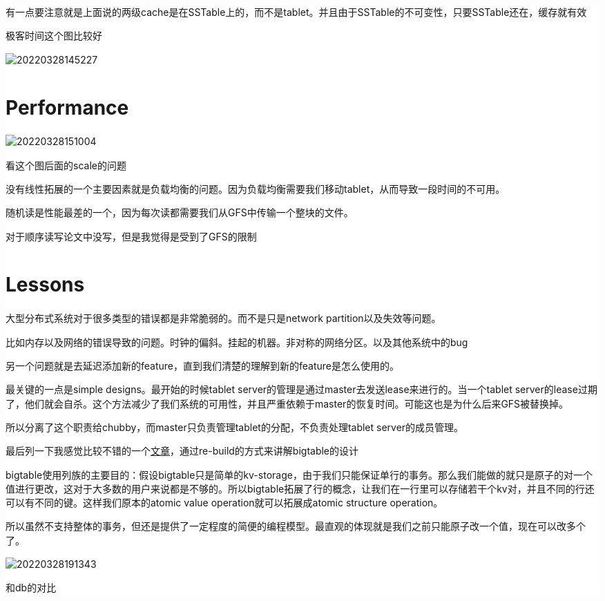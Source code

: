 有一点要注意就是上面说的两级cache是在SSTable上的，而不是tablet。并且由于SSTable的不可变性，只要SSTable还在，缓存就有效

极客时间这个图比较好

![20220328145227](https://picsheep.oss-cn-beijing.aliyuncs.com/pic/20220328145227.png)

# Performance

![20220328151004](https://picsheep.oss-cn-beijing.aliyuncs.com/pic/20220328151004.png)

看这个图后面的scale的问题

没有线性拓展的一个主要因素就是负载均衡的问题。因为负载均衡需要我们移动tablet，从而导致一段时间的不可用。

随机读是性能最差的一个，因为每次读都需要我们从GFS中传输一个整块的文件。

对于顺序读写论文中没写，但是我觉得是受到了GFS的限制

# Lessons

大型分布式系统对于很多类型的错误都是非常脆弱的。而不是只是network partition以及失效等问题。

比如内存以及网络的错误导致的问题。时钟的偏斜。挂起的机器。非对称的网络分区。以及其他系统中的bug

另一个问题就是去延迟添加新的feature，直到我们清楚的理解到新的feature是怎么使用的。

最关键的一点是simple designs。最开始的时候tablet server的管理是通过master去发送lease来进行的。当一个tablet server的lease过期了，他们就会自杀。这个方法减少了我们系统的可用性，并且严重依赖于master的恢复时间。可能这也是为什么后来GFS被替换掉。

所以分离了这个职责给chubby，而master只负责管理tablet的分配，不负责处理tablet server的成员管理。

最后列一下我感觉比较不错的一个[文章](https://www.read.seas.harvard.edu/~kohler/class/cs261-f11/bigtable.html)，通过re-build的方式来讲解bigtable的设计

bigtable使用列族的主要目的：假设bigtable只是简单的kv-storage，由于我们只能保证单行的事务。那么我们能做的就只是原子的对一个值进行更改，这对于大多数的用户来说都是不够的。所以bigtable拓展了行的概念，让我们在一行里可以存储若干个kv对，并且不同的行还可以有不同的键。这样我们原本的atomic value operation就可以拓展成atomic structure operation。

所以虽然不支持整体的事务，但还是提供了一定程度的简便的编程模型。最直观的体现就是我们之前只能原子改一个值，现在可以改多个了。

![20220328191343](https://picsheep.oss-cn-beijing.aliyuncs.com/pic/20220328191343.png)

和db的对比